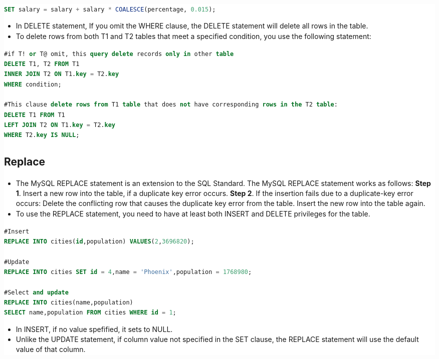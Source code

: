 ```sql
SET salary = salary + salary * COALESCE(percentage, 0.015);
```
- In DELETE statement,  If you omit the WHERE clause, the DELETE statement will delete all rows in the table.
- To delete rows from both T1 and T2 tables that meet a specified condition, you use the following statement:

```sql
#if T! or T@ omit, this query delete records only in other table
DELETE T1, T2 FROM T1
INNER JOIN T2 ON T1.key = T2.key
WHERE condition;

#This clause delete rows from T1 table that does not have corresponding rows in the T2 table:
DELETE T1 FROM T1 
LEFT JOIN T2 ON T1.key = T2.key 
WHERE T2.key IS NULL;
```
## Replace

- The MySQL REPLACE statement is an extension to the SQL Standard. The MySQL REPLACE statement works as follows:
**Step 1**. Insert a new row into the table, if a duplicate key error occurs.
**Step 2**. If the insertion fails due to a duplicate-key error occurs:
            Delete the conflicting row that causes the duplicate key error from the table.
            Insert the new row into the table again.
- To use the REPLACE statement, you need to have at least both INSERT and DELETE privileges for the table.

```sql
#Insert
REPLACE INTO cities(id,population) VALUES(2,3696820);

#Update
REPLACE INTO cities SET id = 4,name = 'Phoenix',population = 1768980;

#Select and update
REPLACE INTO cities(name,population)
SELECT name,population FROM cities WHERE id = 1;
```
- In INSERT, if no value spefified, it sets to NULL.
- Unlike the UPDATE statement, if column value not specified in the SET clause, the REPLACE statement will use the default value of that column.